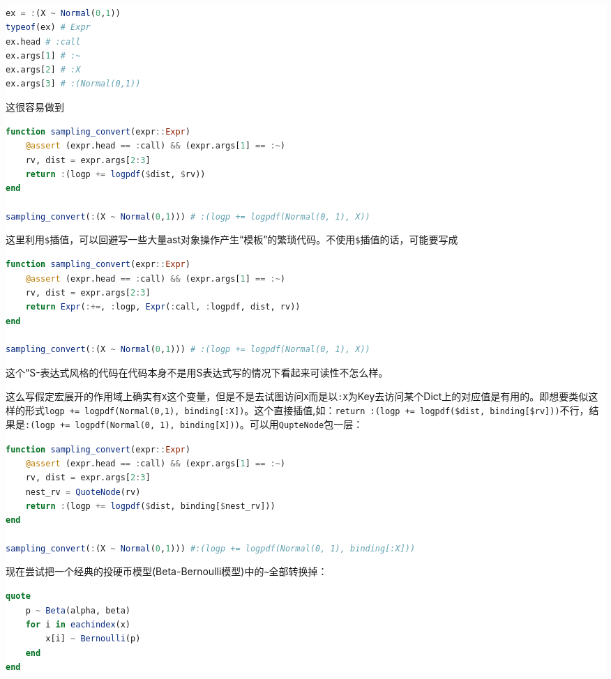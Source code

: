```julia
ex = :(X ~ Normal(0,1))
typeof(ex) # Expr
ex.head # :call
ex.args[1] # :~
ex.args[2] # :X
ex.args[3] # :(Normal(0,1))
```

这很容易做到

```julia
function sampling_convert(expr::Expr)
    @assert (expr.head == :call) && (expr.args[1] == :~)
    rv, dist = expr.args[2:3]
    return :(logp += logpdf($dist, $rv))
end

sampling_convert(:(X ~ Normal(0,1))) # :(logp += logpdf(Normal(0, 1), X))
```

这里利用`$`插值，可以回避写一些大量ast对象操作产生“模板”的繁琐代码。不使用`$`插值的话，可能要写成

```julia
function sampling_convert(expr::Expr)
    @assert (expr.head == :call) && (expr.args[1] == :~)
    rv, dist = expr.args[2:3]
    return Expr(:+=, :logp, Expr(:call, :logpdf, dist, rv))
end

sampling_convert(:(X ~ Normal(0,1))) # :(logp += logpdf(Normal(0, 1), X))
```

这个“S-表达式风格的代码在代码本身不是用S表达式写的情况下看起来可读性不怎么样。

这么写假定宏展开的作用域上确实有`X`这个变量，但是不是去试图访问`X`而是以`:X`为Key去访问某个Dict上的对应值是有用的。即想要类似这样的形式`logp += logpdf(Normal(0,1), binding[:X])`。这个直接插值,如：`return :(logp += logpdf($dist, binding[$rv]))`不行，结果是`:(logp += logpdf(Normal(0, 1), binding[X]))`。可以用`QupteNode`包一层：

```julia
function sampling_convert(expr::Expr)
    @assert (expr.head == :call) && (expr.args[1] == :~)
    rv, dist = expr.args[2:3]
    nest_rv = QuoteNode(rv)
    return :(logp += logpdf($dist, binding[$nest_rv]))
end

sampling_convert(:(X ~ Normal(0,1))) #:(logp += logpdf(Normal(0, 1), binding[:X]))
```

现在尝试把一个经典的投硬币模型(Beta-Bernoulli模型)中的`~`全部转换掉：

```julia
quote
    p ~ Beta(alpha, beta)
    for i in eachindex(x)
        x[i] ~ Bernoulli(p)
    end
end
```

